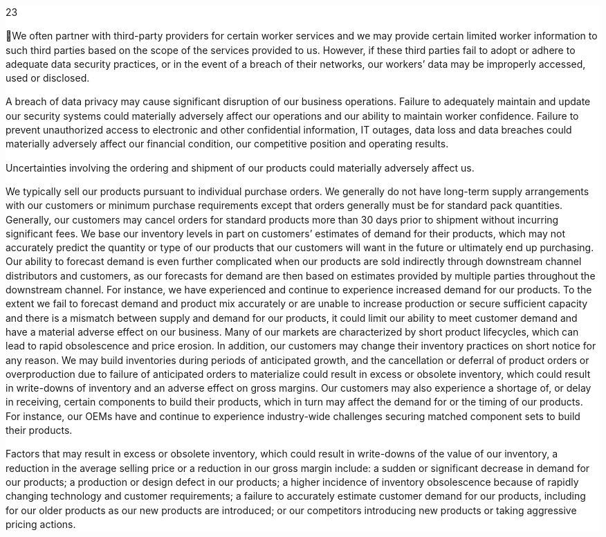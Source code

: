 23

We often partner with third-party providers for certain worker services and we may provide certain limited worker information to such third parties based on the
scope of the services provided to us. However, if these third parties fail to adopt or adhere to adequate data security practices, or in the event of a breach of
their networks, our workers’ data may be improperly accessed, used or disclosed.

A breach of data privacy may cause significant disruption of our business operations. Failure to adequately maintain and update our security systems could
materially  adversely  affect  our  operations  and  our  ability  to  maintain  worker  confidence.  Failure  to  prevent  unauthorized  access  to  electronic  and  other
confidential information, IT outages, data loss and data breaches could materially adversely affect our financial condition, our competitive position and operating
results.

Uncertainties involving the ordering and shipment of our products could materially adversely affect us.

We typically sell our products pursuant to individual purchase orders. We generally do not have long-term supply arrangements with our customers or minimum
purchase requirements except that orders generally must be for standard pack quantities. Generally, our customers may cancel orders for standard products
more  than  30  days  prior  to  shipment  without  incurring  significant  fees.  We  base  our  inventory  levels  in  part  on  customers’  estimates  of  demand  for  their
products, which may not accurately predict the quantity or type of our products that our customers will want in the future or ultimately end up purchasing. Our
ability to forecast demand is even further complicated when our products are sold indirectly through downstream channel distributors and customers, as our
forecasts for demand are then based on estimates provided by multiple parties throughout the downstream channel. For instance, we have experienced and
continue  to  experience  increased  demand  for  our  products.  To  the  extent  we  fail  to  forecast  demand  and  product  mix  accurately  or  are  unable  to  increase
production  or  secure  sufficient  capacity  and  there  is  a  mismatch  between  supply  and  demand  for  our  products,  it  could  limit  our  ability  to  meet  customer
demand  and  have  a  material  adverse  effect  on  our  business.  Many  of  our  markets  are  characterized  by  short  product  lifecycles,  which  can  lead  to  rapid
obsolescence  and  price  erosion.  In  addition,  our  customers  may  change  their  inventory  practices  on  short  notice  for  any  reason.  We  may  build  inventories
during periods of anticipated growth, and the cancellation or deferral of product orders or overproduction due to failure of anticipated orders to materialize could
result  in  excess  or  obsolete  inventory,  which  could  result  in  write-downs  of  inventory  and  an  adverse  effect  on  gross  margins.  Our  customers  may  also
experience  a  shortage  of,  or  delay  in  receiving,  certain  components  to  build  their  products,  which  in  turn  may  affect  the  demand  for  or  the  timing  of  our
products. For instance, our OEMs have and continue to experience industry-wide challenges securing matched component sets to build their products.

Factors that may result in excess or obsolete inventory, which could result in write-downs of the value of our inventory, a reduction in the average selling price
or a reduction in our gross margin include: a sudden or significant decrease in demand for our products; a production or design defect in our products; a higher
incidence of inventory obsolescence because of rapidly changing technology and customer requirements; a failure to accurately estimate customer demand for
our  products,  including  for  our  older  products  as  our  new  products  are  introduced;  or  our  competitors  introducing  new  products  or  taking  aggressive  pricing
actions.
